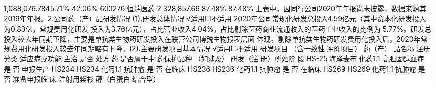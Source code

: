 1,088,076.7845.71%
42.06%
600276
恒瑞医药
2,328,857.66
87.48%
87.48%
上表中，因同行公司2020年年报尚未披露，数据来源其2019年年报。2.公司药（产）品研发情况
(1).研发总体情况
√适用□不适用
2020年公司常规化研发总投入4.59亿元（其中资本化研发投入为0.83亿，常规费用化研发
投入为3.76亿元），占比营业收入4.04%，占比剔除医药商业流通收入的医药工业收入的比例为
5.77%。研发总投入较去年同期下降，主要是单抗类生物药研发投入在联营公司博锐生物报表层面
体现。剔除单抗类生物药研发费用化投入后，2020年常规费用化研发投入较去年同期略有下降。(2).主要研发项目基本情况
√适用□不适用
研发项目
（含一致性
评价项目）
药（产）
品名称
注册分类
适应症或功能
主治
是否
处方
药
是否属于中
药保护品种
（如涉及）
研发（注
册）所处阶
段
HS-25
海泽麦布
化药1.1
高胆固醇血症
是
否
申报生产
HS234
HS234
化药1.1
抗肿瘤
是
否
在临床
HS236
HS236
化药1.1
抗肿瘤
是
否
在临床
HS269
HS269
化药1.1
抗肿瘤
是
否
准备申报临
床
注射用紫杉
醇（白蛋白
结合型）